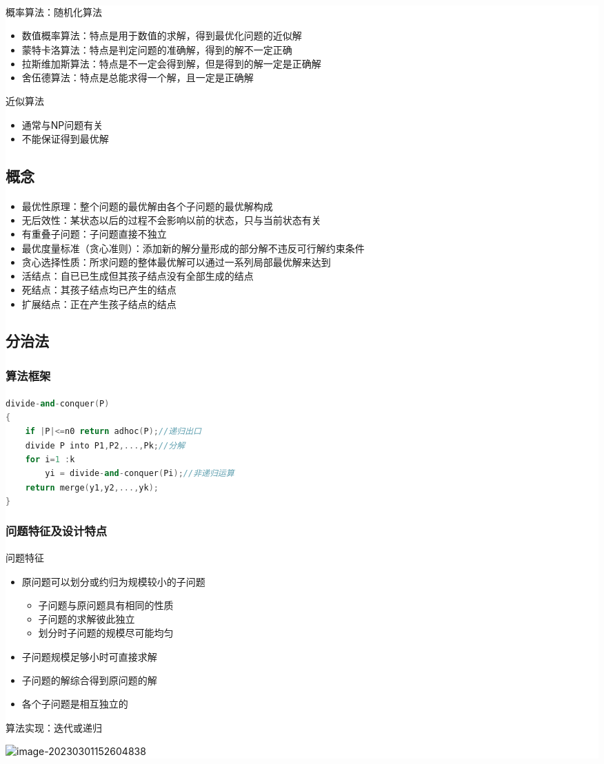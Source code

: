 概率算法：随机化算法

- 数值概率算法：特点是用于数值的求解，得到最优化问题的近似解
- 蒙特卡洛算法：特点是判定问题的准确解，得到的解不一定正确
- 拉斯维加斯算法：特点是不一定会得到解，但是得到的解一定是正确解
- 舍伍德算法：特点是总能求得一个解，且一定是正确解

近似算法

- 通常与NP问题有关
- 不能保证得到最优解

## 概念

- 最优性原理：整个问题的最优解由各个子问题的最优解构成
- 无后效性：某状态以后的过程不会影响以前的状态，只与当前状态有关
- 有重叠子问题：子问题直接不独立
- 最优度量标准（贪心准则）：添加新的解分量形成的部分解不违反可行解约束条件
- 贪心选择性质：所求问题的整体最优解可以通过一系列局部最优解来达到
- 活结点：自已已生成但其孩子结点没有全部生成的结点
- 死结点：其孩子结点均已产生的结点
- 扩展结点：正在产生孩子结点的结点

## 分治法

### 算法框架

~~~c++
divide-and-conquer(P)
{
	if |P|<=n0 return adhoc(P);//递归出口
    divide P into P1,P2,...,Pk;//分解
    for i=1 :k
        yi = divide-and-conquer(Pi);//非递归运算
    return merge(y1,y2,...,yk);
}
~~~

### 问题特征及设计特点

问题特征

- 原问题可以划分或约归为规模较小的子问题
  - 子问题与原问题具有相同的性质
  - 子问题的求解彼此独立
  - 划分时子问题的规模尽可能均匀

- 子问题规模足够小时可直接求解
- 子问题的解综合得到原问题的解
- 各个子问题是相互独立的

算法实现：迭代或递归

![image-20230301152604838](C:\Users\良小辰\AppData\Roaming\Typora\typora-user-images\image-20230301152604838.png)

